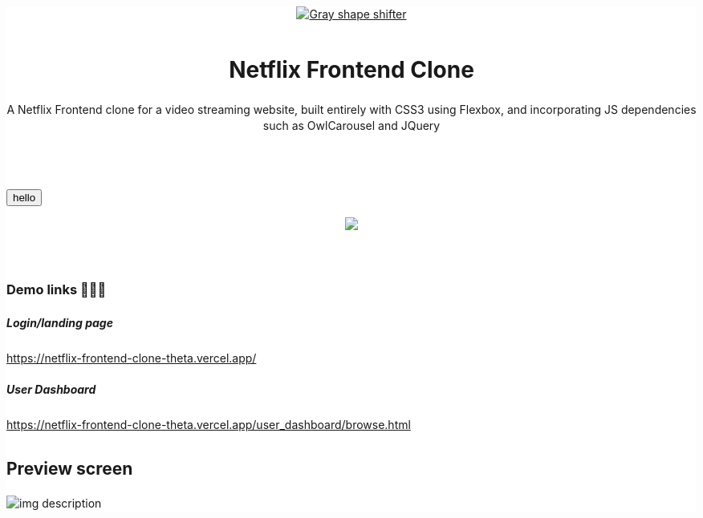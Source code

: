 <p align="center"><a href="https://github.com/nastyox/Rando.js#nastyox"><img src="http://randojs.com/images/shapeShifterGray.gif" alt="Gray shape shifter" height="60"/></a></p>
<h1 align="center">Netflix Frontend Clone</h1>
<p align="center">A Netflix Frontend clone for a video streaming website, built entirely with CSS3 using Flexbox, and incorporating JS dependencies such as OwlCarousel and JQuery</p>

<p align="center">
	
</p><br/><br/>

<button> hello </button>

<p align="center"><a href="https://bit.ly/3ieQxBG"><img src="https://github.com/Rajesh-Royal/netflix-frontend-clone/blob/master/images/final%20screenshot%20readme%20preview.jpg" width="100%"/></a><a href="#nastyox"></a></p><br/>

### Demo links 🚁😊🚁

##### Login/landing page
https://netflix-frontend-clone-theta.vercel.app/

##### User Dashboard
https://netflix-frontend-clone-theta.vercel.app/user_dashboard/browse.html

## Preview screen
![img description](https://github.com/Rajesh-Royal/netflix-clone-cideigniter/blob/master/images/screenshot.jpg)



